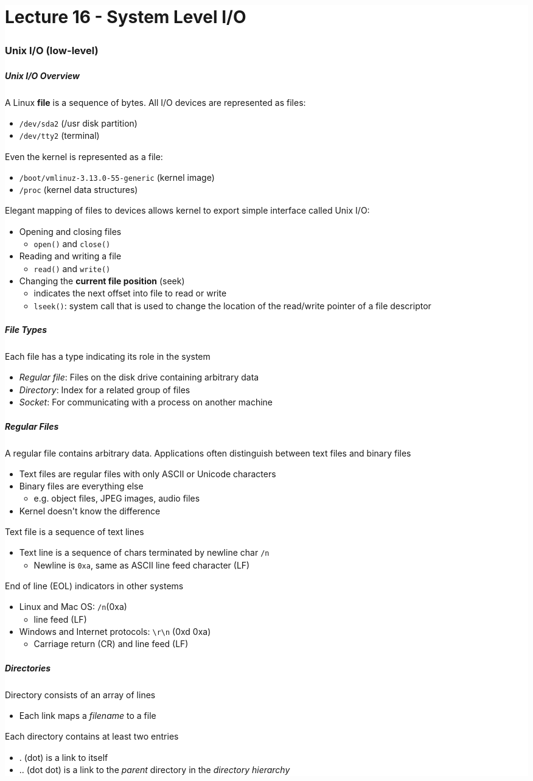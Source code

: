 # Lecture 16 - System Level I/O

### Unix I/O (low-level)
##### Unix I/O Overview
A Linux **file** is a sequence of bytes. All I/O devices are represented as files:
- `/dev/sda2` (/usr disk partition)
- `/dev/tty2` (terminal)

Even the kernel is represented as a file:
- `/boot/vmlinuz-3.13.0-55-generic` (kernel image)
- `/proc` (kernel data structures)

Elegant mapping of files to devices allows kernel to export simple interface called Unix I/O:
- Opening and closing files
    - `open()` and `close()`
- Reading and writing a file
    - `read()` and `write()`
- Changing the **current file position** (seek)
    - indicates the next offset into file to read or write
    - `lseek()`: system call that is used to change the location of the read/write pointer of a file descriptor

##### File Types
Each file has a type indicating its role in the system
- *Regular file*: Files on the disk drive containing arbitrary data
- *Directory*: Index for a related group of files
- *Socket*: For communicating with a process on another machine

##### Regular Files
A regular file contains arbitrary data.
Applications often distinguish between text files and binary files
- Text files are regular files with only ASCII or Unicode characters
- Binary files are everything else
    - e.g. object files, JPEG images, audio files
- Kernel doesn't know the difference

Text file is a sequence of text lines
- Text line is a sequence of chars terminated by newline char `/n`
    - Newline is `0xa`, same as ASCII line feed character (LF)

End of line (EOL) indicators in other systems
- Linux and Mac OS: `/n`(0xa)
    - line feed (LF)
- Windows and Internet protocols: `\r\n` (0xd 0xa)
    - Carriage return (CR) and line feed (LF)

##### Directories
Directory consists of an array of lines
- Each link maps a *filename* to a file

Each directory contains at least two entries
- . (dot) is a link to itself
- .. (dot dot) is a link to the *parent* directory in the *directory hierarchy*
